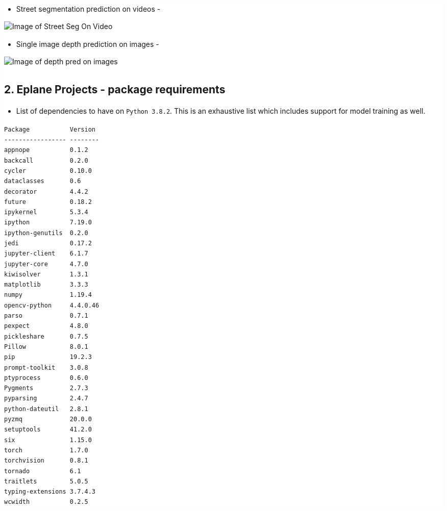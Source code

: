 * Street segmentation prediction on videos - 

![Image of Street Seg On Video](https://github.com/ven-madhava/eplane/blob/master/for_documentation/seg_video.png)

* Single image depth prediction on images - 

![Image of depth pred on images](https://github.com/ven-madhava/eplane/blob/master/for_documentation/seg_video.png)


## 2. Eplane Projects - package requirements

* List of dependencies to have on `Python 3.8.2`. This is an exhaustive list which includes support for model training as well.
```
Package           Version 
----------------- --------
appnope           0.1.2   
backcall          0.2.0   
cycler            0.10.0  
dataclasses       0.6     
decorator         4.4.2   
future            0.18.2  
ipykernel         5.3.4   
ipython           7.19.0  
ipython-genutils  0.2.0   
jedi              0.17.2  
jupyter-client    6.1.7   
jupyter-core      4.7.0   
kiwisolver        1.3.1   
matplotlib        3.3.3   
numpy             1.19.4  
opencv-python     4.4.0.46
parso             0.7.1   
pexpect           4.8.0   
pickleshare       0.7.5   
Pillow            8.0.1   
pip               19.2.3  
prompt-toolkit    3.0.8   
ptyprocess        0.6.0   
Pygments          2.7.3   
pyparsing         2.4.7   
python-dateutil   2.8.1   
pyzmq             20.0.0  
setuptools        41.2.0  
six               1.15.0  
torch             1.7.0   
torchvision       0.8.1   
tornado           6.1     
traitlets         5.0.5   
typing-extensions 3.7.4.3 
wcwidth           0.2.5
```
  